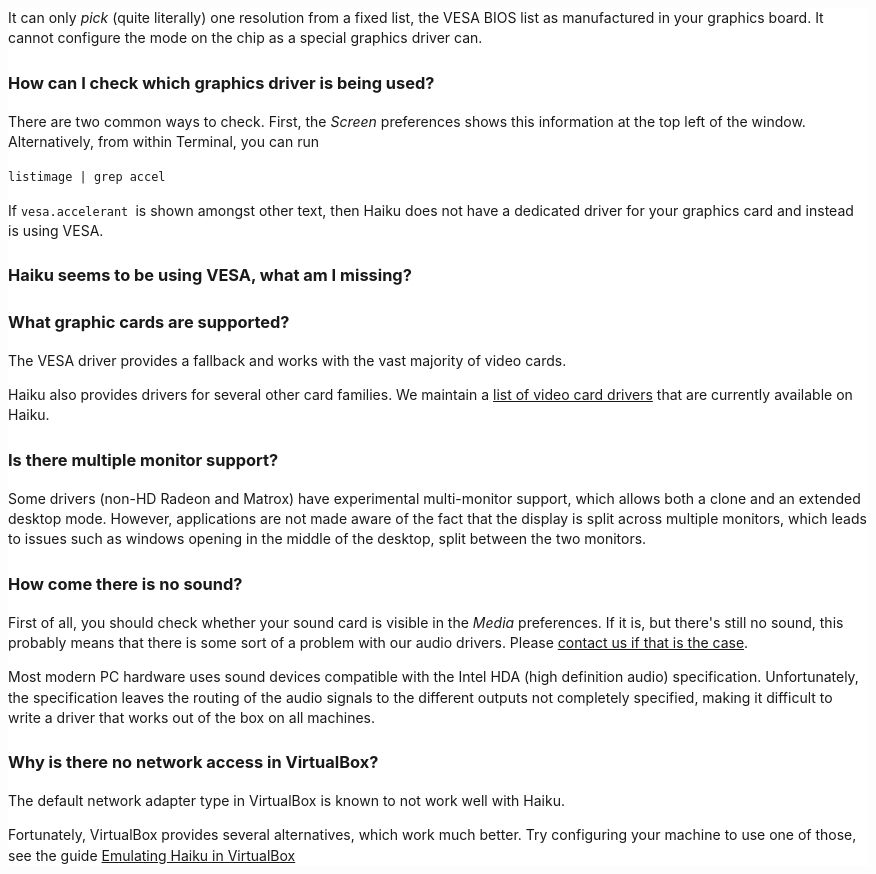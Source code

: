 It can only *pick* (quite literally) one resolution from a fixed list, the VESA BIOS list as manufactured in your graphics board.
It cannot configure the mode on the chip as a special graphics driver can.

### How can I check which graphics driver is being used?
There are two common ways to check. First, the _Screen_ preferences shows this information at the top left of the window.
Alternatively, from within Terminal, you can run

``
listimage | grep accel
``

If ``vesa.accelerant ``is shown amongst other text, then Haiku does not have a dedicated driver for your graphics card and instead is using VESA.

### Haiku seems to be using VESA, what am I missing?

### What graphic cards are supported?
The VESA driver provides a fallback and works with the vast majority of video cards.

Haiku also provides drivers for several other card families. We maintain a [list of video card drivers](https://dev.haiku-os.org/wiki/HardwareInfo/video)
that are currently available on Haiku.

### Is there multiple monitor support?
Some drivers (non-HD Radeon and Matrox) have experimental multi-monitor support, which allows both a clone and an
extended desktop mode. However, applications are not made aware of the fact that the display is split across multiple
monitors, which leads to issues such as windows opening in the middle of the desktop, split between the two monitors.

### How come there is no sound?
First of all, you should check whether your sound card is visible in the _Media_ preferences. If it is, but there's still no sound,
this probably means that there is some sort of a problem with our audio drivers. Please [contact us if that is the case](https://www.haiku-os.org/contact).

Most modern PC hardware uses sound devices compatible with the Intel HDA (high definition audio) specification.
Unfortunately, the specification leaves the routing of the audio signals to the different outputs not completely
specified, making it difficult to write a driver that works out of the box on all machines.

### Why is there no network access in VirtualBox?
The default network adapter type in VirtualBox is known to not work well with Haiku.

Fortunately, VirtualBox provides several alternatives, which work much better. Try configuring
your machine to use one of those, see the guide [Emulating Haiku in VirtualBox](/guides/virtualizing/virtualbox)

